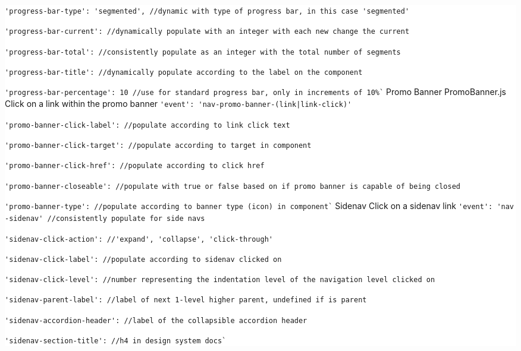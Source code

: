 <p>
<code>'progress-bar-type': 'segmented', //dynamic with type of progress bar, in this case 'segmented'</code>
<p>
<code>'progress-bar-current': //dynamically populate with an integer with each new change the current</code>
<p>
<code>'progress-bar-total': //consistently populate as an integer with the total number of segments</code>
<p>
<code>'progress-bar-title': //dynamically populate according to the label on the component</code>
<p>
<code>'progress-bar-percentage': 10 //use for standard progress bar, only in increments of 10%`</code>
   </td>
  </tr>
  <tr>
   <td>Promo Banner
   </td>
   <td>PromoBanner.js
   </td>
   <td>Click on a link within the promo banner
   </td>
   <td><code>'event': 'nav-promo-banner-(link|link-click)'</code>
<p>
<code>'promo-banner-click-label': //populate according to link click text</code>
<p>
<code>'promo-banner-click-target': //populate according to target in component</code>
<p>
<code>'promo-banner-click-href': //populate according to click href</code>
<p>
<code>'promo-banner-closeable': //populate with true or false based on if promo banner is capable of being closed</code>
<p>
<code>'promo-banner-type': //populate according to banner type (icon) in component`</code>
   </td>
  </tr>
  <tr>
   <td>Sidenav
   </td>
   <td>
   </td>
   <td>
    Click on a sidenav link
   </td>
   <td><code>'event': 'nav-sidenav' //consistently populate for side navs</code>
<p>
<code>'sidenav-click-action': //'expand', 'collapse', 'click-through'</code>
<p>
<code>'sidenav-click-label': //populate according to sidenav clicked on</code>
<p>
<code>'sidenav-click-level': //number representing the indentation level of the navigation level clicked on</code>
<p>
<code>'sidenav-parent-label': //label of next 1-level higher parent, undefined if is parent</code>
<p>
<code>'sidenav-accordion-header': //label of the collapsible accordion header</code>
<p>
<code>'sidenav-section-title': //h4 in design system docs`</code>
   </td>
  </tr>
</table>
